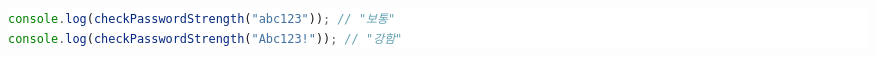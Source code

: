 ```js
console.log(checkPasswordStrength("abc123")); // "보통"
console.log(checkPasswordStrength("Abc123!")); // "강함"
```
